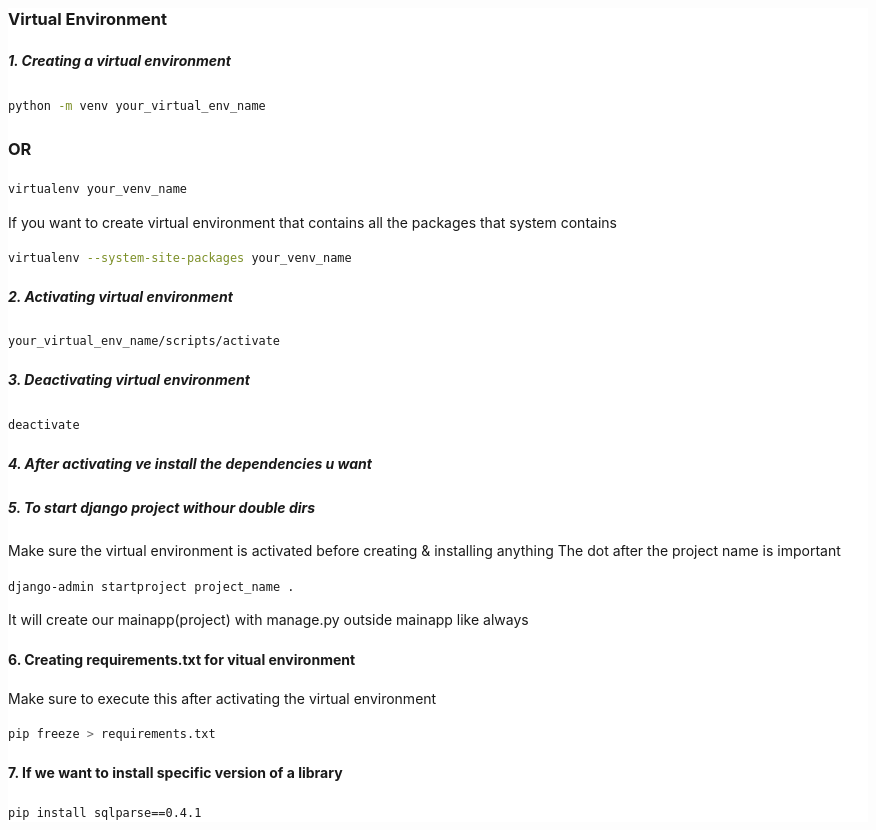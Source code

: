 ### Virtual Environment

##### 1. Creating a virtual environment

```bash
python -m venv your_virtual_env_name
```

### OR

```bash
virtualenv your_venv_name
```

If you want to create virtual environment that contains all the packages that system contains

```bash
virtualenv --system-site-packages your_venv_name
```

##### 2. Activating virtual environment

```bash
your_virtual_env_name/scripts/activate
```

##### 3. Deactivating virtual environment

```bash
deactivate
```

##### 4. After activating ve install the dependencies u want

##### 5. To start django project withour double dirs

Make sure the virtual environment is activated before creating & installing anything
The dot after the project name is important

```bash
django-admin startproject project_name .
```

It will create our mainapp(project) with manage.py outside mainapp like always

#### 6. Creating requirements.txt for vitual environment

Make sure to execute this after activating the virtual environment

```bash
pip freeze > requirements.txt
```

#### 7. If we want to install specific version of a library

```bash
pip install sqlparse==0.4.1
```
